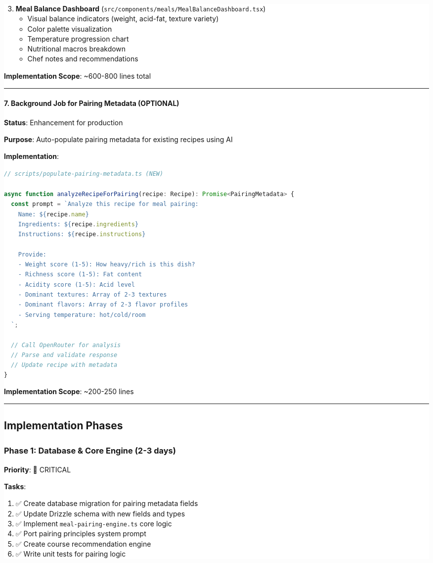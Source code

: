 3. **Meal Balance Dashboard** (`src/components/meals/MealBalanceDashboard.tsx`)
   - Visual balance indicators (weight, acid-fat, texture variety)
   - Color palette visualization
   - Temperature progression chart
   - Nutritional macros breakdown
   - Chef notes and recommendations

**Implementation Scope**: ~600-800 lines total

---

#### 7. **Background Job for Pairing Metadata** (OPTIONAL)
**Status**: Enhancement for production

**Purpose**: Auto-populate pairing metadata for existing recipes using AI

**Implementation**:
```typescript
// scripts/populate-pairing-metadata.ts (NEW)

async function analyzeRecipeForPairing(recipe: Recipe): Promise<PairingMetadata> {
  const prompt = `Analyze this recipe for meal pairing:
    Name: ${recipe.name}
    Ingredients: ${recipe.ingredients}
    Instructions: ${recipe.instructions}

    Provide:
    - Weight score (1-5): How heavy/rich is this dish?
    - Richness score (1-5): Fat content
    - Acidity score (1-5): Acid level
    - Dominant textures: Array of 2-3 textures
    - Dominant flavors: Array of 2-3 flavor profiles
    - Serving temperature: hot/cold/room
  `;

  // Call OpenRouter for analysis
  // Parse and validate response
  // Update recipe with metadata
}
```

**Implementation Scope**: ~200-250 lines

---

## Implementation Phases

### Phase 1: Database & Core Engine (2-3 days)
**Priority**: 🔴 CRITICAL

**Tasks**:
1. ✅ Create database migration for pairing metadata fields
2. ✅ Update Drizzle schema with new fields and types
3. ✅ Implement `meal-pairing-engine.ts` core logic
4. ✅ Port pairing principles system prompt
5. ✅ Create course recommendation engine
6. ✅ Write unit tests for pairing logic
